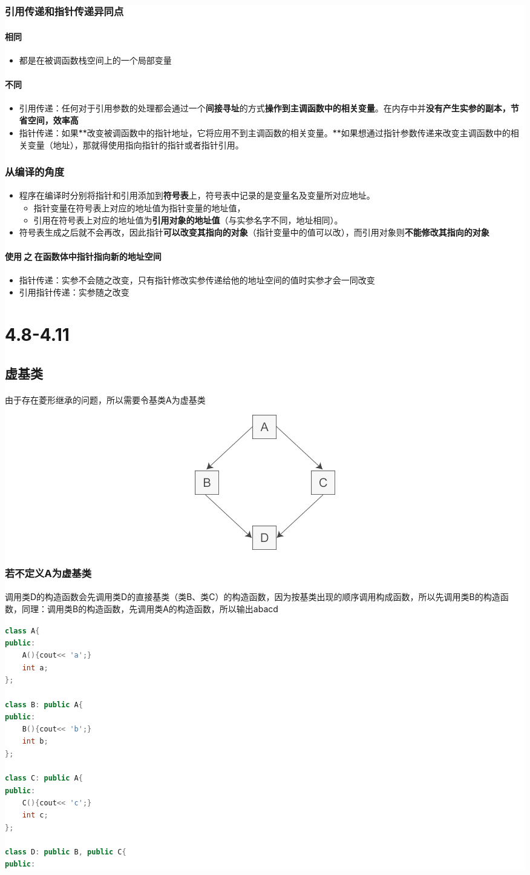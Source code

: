 ### 引用传递和指针传递异同点
#### 相同
- 都是在被调函数栈空间上的一个局部变量
#### 不同
- 引用传递：任何对于引用参数的处理都会通过一个**间接寻址**的方式**操作到主调函数中的相关变量**。在内存中并**没有产生实参的副本，节省空间，效率高**
- 指针传递：如果**改变被调函数中的指针地址，它将应用不到主调函数的相关变量。**如果想通过指针参数传递来改变主调函数中的相关变量（地址），那就得使用指向指针的指针或者指针引用。

### 从编译的角度
- 程序在编译时分别将指针和引用添加到**符号表**上，符号表中记录的是变量名及变量所对应地址。
  - 指针变量在符号表上对应的地址值为指针变量的地址值，
  - 引用在符号表上对应的地址值为**引用对象的地址值**（与实参名字不同，地址相同）。
- 符号表生成之后就不会再改，因此指针**可以改变其指向的对象**（指针变量中的值可以改），而引用对象则**不能修改其指向的对象**

#### 使用 之 在函数体中指针指向新的地址空间
- 指针传递：实参不会随之改变，只有指针修改实参传递给他的地址空间的值时实参才会一同改变
- 引用指针传递：实参随之改变


# 4.8-4.11
## 虚基类
由于存在菱形继承的问题，所以需要令基类A为虚基类
<div align="center">
<img src="./images/1-2006291I602320.png"/>
</div>

### 若不定义A为虚基类
调用类D的构造函数会先调用类D的直接基类（类B、类C）的构造函数，因为按基类出现的顺序调用构成函数，所以先调用类B的构造函数，同理：调用类B的构造函数，先调用类A的构造函数，所以输出abacd
```C++
class A{
public:
	A(){cout<< 'a';}
	int a;
};
 
class B: public A{
public:
	B(){cout<< 'b';}
	int b;
};
 
class C: public A{
public:
	C(){cout<< 'c';}
	int c;	
};
 
class D: public B, public C{
public:
```